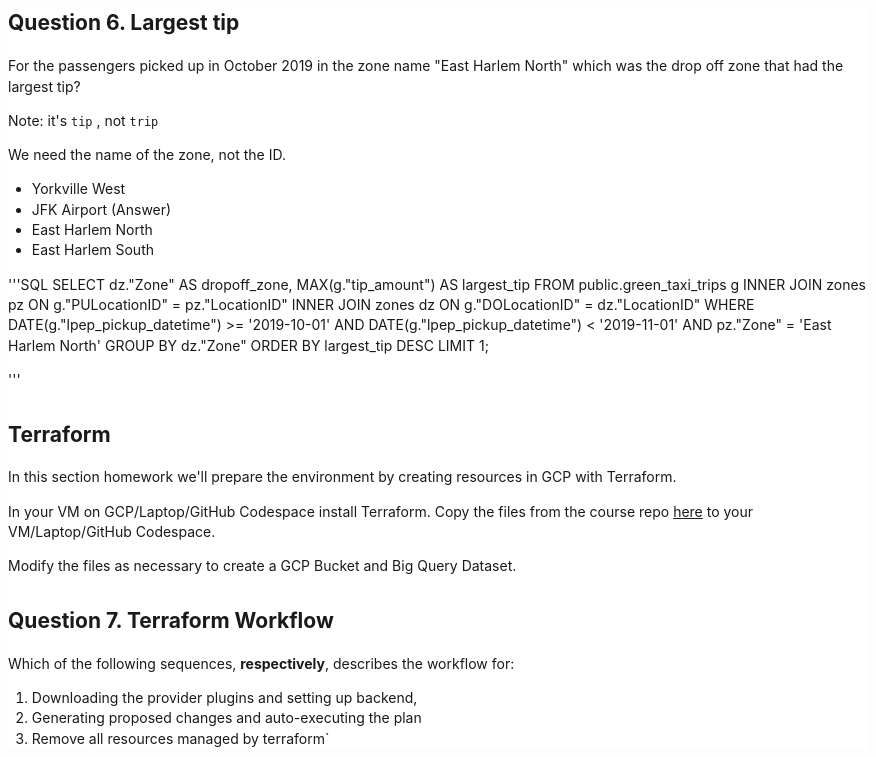 ## Question 6. Largest tip

For the passengers picked up in October 2019 in the zone
name "East Harlem North" which was the drop off zone that had
the largest tip?

Note: it's `tip` , not `trip`

We need the name of the zone, not the ID.

- Yorkville West
- JFK Airport (Answer)
- East Harlem North
- East Harlem South

'''SQL
SELECT 
    dz."Zone" AS dropoff_zone,
    MAX(g."tip_amount") AS largest_tip
FROM 
    public.green_taxi_trips g
INNER JOIN 
    zones pz ON g."PULocationID" = pz."LocationID"
INNER JOIN 
    zones dz ON g."DOLocationID" = dz."LocationID"
WHERE 
    DATE(g."lpep_pickup_datetime") >= '2019-10-01' AND 
    DATE(g."lpep_pickup_datetime") < '2019-11-01' AND 
    pz."Zone" = 'East Harlem North'
GROUP BY 
    dz."Zone"
ORDER BY 
    largest_tip DESC
LIMIT 1;

'''

## Terraform

In this section homework we'll prepare the environment by creating resources in GCP with Terraform.

In your VM on GCP/Laptop/GitHub Codespace install Terraform. 
Copy the files from the course repo
[here](../../../01-docker-terraform/1_terraform_gcp/terraform) to your VM/Laptop/GitHub Codespace.

Modify the files as necessary to create a GCP Bucket and Big Query Dataset.


## Question 7. Terraform Workflow

Which of the following sequences, **respectively**, describes the workflow for: 
1. Downloading the provider plugins and setting up backend,
2. Generating proposed changes and auto-executing the plan
3. Remove all resources managed by terraform`
